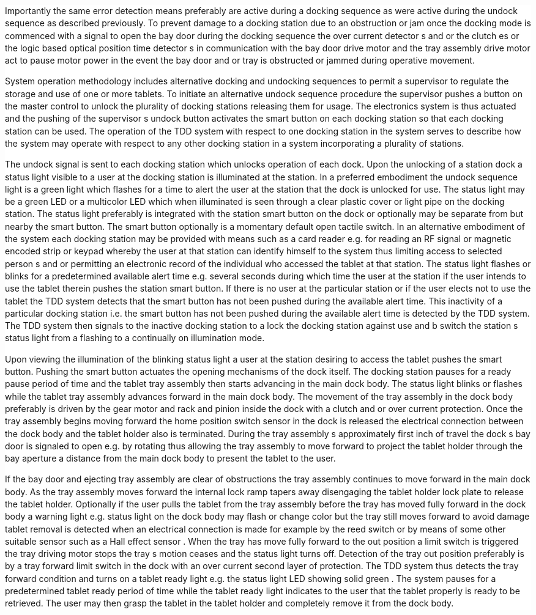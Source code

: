 Importantly the same error detection means preferably are active during a docking sequence as were active during the undock sequence as described previously. To prevent damage to a docking station due to an obstruction or jam once the docking mode is commenced with a signal to open the bay door during the docking sequence the over current detector s and or the clutch es or the logic based optical position time detector s in communication with the bay door drive motor and the tray assembly drive motor act to pause motor power in the event the bay door and or tray is obstructed or jammed during operative movement.

System operation methodology includes alternative docking and undocking sequences to permit a supervisor to regulate the storage and use of one or more tablets. To initiate an alternative undock sequence procedure the supervisor pushes a button on the master control to unlock the plurality of docking stations releasing them for usage. The electronics system is thus actuated and the pushing of the supervisor s undock button activates the smart button on each docking station so that each docking station can be used. The operation of the TDD system with respect to one docking station in the system serves to describe how the system may operate with respect to any other docking station in a system incorporating a plurality of stations.

The undock signal is sent to each docking station which unlocks operation of each dock. Upon the unlocking of a station dock a status light visible to a user at the docking station is illuminated at the station. In a preferred embodiment the undock sequence light is a green light which flashes for a time to alert the user at the station that the dock is unlocked for use. The status light may be a green LED or a multicolor LED which when illuminated is seen through a clear plastic cover or light pipe on the docking station. The status light preferably is integrated with the station smart button on the dock or optionally may be separate from but nearby the smart button. The smart button optionally is a momentary default open tactile switch. In an alternative embodiment of the system each docking station may be provided with means such as a card reader e.g. for reading an RF signal or magnetic encoded strip or keypad whereby the user at that station can identify himself to the system thus limiting access to selected person s and or permitting an electronic record of the individual who accessed the tablet at that station. The status light flashes or blinks for a predetermined available alert time e.g. several seconds during which time the user at the station if the user intends to use the tablet therein pushes the station smart button. If there is no user at the particular station or if the user elects not to use the tablet the TDD system detects that the smart button has not been pushed during the available alert time. This inactivity of a particular docking station i.e. the smart button has not been pushed during the available alert time is detected by the TDD system. The TDD system then signals to the inactive docking station to a lock the docking station against use and b switch the station s status light from a flashing to a continually on illumination mode.

Upon viewing the illumination of the blinking status light a user at the station desiring to access the tablet pushes the smart button. Pushing the smart button actuates the opening mechanisms of the dock itself. The docking station pauses for a ready pause period of time and the tablet tray assembly then starts advancing in the main dock body. The status light blinks or flashes while the tablet tray assembly advances forward in the main dock body. The movement of the tray assembly in the dock body preferably is driven by the gear motor and rack and pinion inside the dock with a clutch and or over current protection. Once the tray assembly begins moving forward the home position switch sensor in the dock is released the electrical connection between the dock body and the tablet holder also is terminated. During the tray assembly s approximately first inch of travel the dock s bay door is signaled to open e.g. by rotating thus allowing the tray assembly to move forward to project the tablet holder through the bay aperture a distance from the main dock body to present the tablet to the user.

If the bay door and ejecting tray assembly are clear of obstructions the tray assembly continues to move forward in the main dock body. As the tray assembly moves forward the internal lock ramp tapers away disengaging the tablet holder lock plate to release the tablet holder. Optionally if the user pulls the tablet from the tray assembly before the tray has moved fully forward in the dock body a warning light e.g. status light on the dock body may flash or change color but the tray still moves forward to avoid damage tablet removal is detected when an electrical connection is made for example by the reed switch or by means of some other suitable sensor such as a Hall effect sensor . When the tray has move fully forward to the out position a limit switch is triggered the tray driving motor stops the tray s motion ceases and the status light turns off. Detection of the tray out position preferably is by a tray forward limit switch in the dock with an over current second layer of protection. The TDD system thus detects the tray forward condition and turns on a tablet ready light e.g. the status light LED showing solid green . The system pauses for a predetermined tablet ready period of time while the tablet ready light indicates to the user that the tablet properly is ready to be retrieved. The user may then grasp the tablet in the tablet holder and completely remove it from the dock body.
